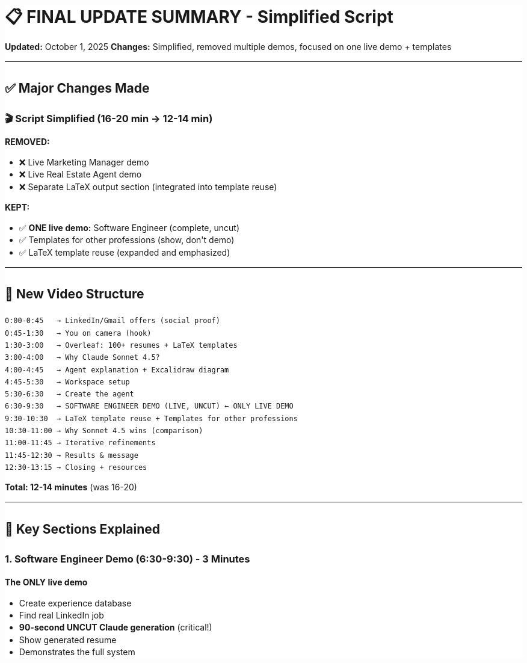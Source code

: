 # 📋 FINAL UPDATE SUMMARY - Simplified Script

**Updated:** October 1, 2025
**Changes:** Simplified, removed multiple demos, focused on one live demo + templates

---

## ✅ Major Changes Made

### 🎬 Script Simplified (16-20 min → 12-14 min)

**REMOVED:**
- ❌ Live Marketing Manager demo
- ❌ Live Real Estate Agent demo
- ❌ Separate LaTeX output section (integrated into template reuse)

**KEPT:**
- ✅ **ONE live demo:** Software Engineer (complete, uncut)
- ✅ Templates for other professions (show, don't demo)
- ✅ LaTeX template reuse (expanded and emphasized)

---

## 📁 New Video Structure

```
0:00-0:45   → LinkedIn/Gmail offers (social proof)
0:45-1:30   → You on camera (hook)
1:30-3:00   → Overleaf: 100+ resumes + LaTeX templates
3:00-4:00   → Why Claude Sonnet 4.5?
4:00-4:45   → Agent explanation + Excalidraw diagram
4:45-5:30   → Workspace setup
5:30-6:30   → Create the agent
6:30-9:30   → SOFTWARE ENGINEER DEMO (LIVE, UNCUT) ← ONLY LIVE DEMO
9:30-10:30  → LaTeX template reuse + Templates for other professions
10:30-11:00 → Why Sonnet 4.5 wins (comparison)
11:00-11:45 → Iterative refinements
11:45-12:30 → Results & message
12:30-13:15 → Closing + resources
```

**Total: 12-14 minutes** (was 16-20)

---

## 🎯 Key Sections Explained

### 1. Software Engineer Demo (6:30-9:30) - 3 Minutes
**The ONLY live demo**
- Create experience database
- Find real LinkedIn job
- **90-second UNCUT Claude generation** (critical!)
- Show generated resume
- Demonstrates the full system
